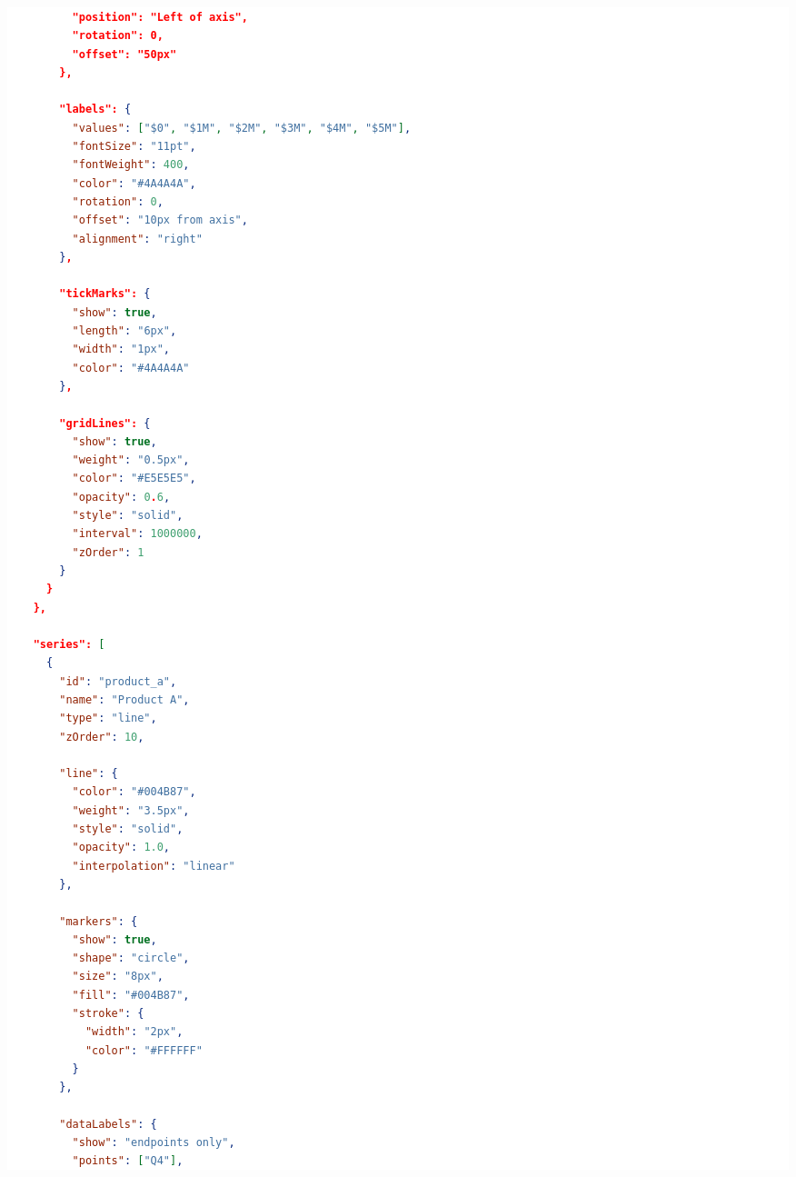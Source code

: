 ```json
          "position": "Left of axis",
          "rotation": 0,
          "offset": "50px"
        },
        
        "labels": {
          "values": ["$0", "$1M", "$2M", "$3M", "$4M", "$5M"],
          "fontSize": "11pt",
          "fontWeight": 400,
          "color": "#4A4A4A",
          "rotation": 0,
          "offset": "10px from axis",
          "alignment": "right"
        },
        
        "tickMarks": {
          "show": true,
          "length": "6px",
          "width": "1px",
          "color": "#4A4A4A"
        },
        
        "gridLines": {
          "show": true,
          "weight": "0.5px",
          "color": "#E5E5E5",
          "opacity": 0.6,
          "style": "solid",
          "interval": 1000000,
          "zOrder": 1
        }
      }
    },
    
    "series": [
      {
        "id": "product_a",
        "name": "Product A",
        "type": "line",
        "zOrder": 10,
        
        "line": {
          "color": "#004B87",
          "weight": "3.5px",
          "style": "solid",
          "opacity": 1.0,
          "interpolation": "linear"
        },
        
        "markers": {
          "show": true,
          "shape": "circle",
          "size": "8px",
          "fill": "#004B87",
          "stroke": {
            "width": "2px",
            "color": "#FFFFFF"
          }
        },
        
        "dataLabels": {
          "show": "endpoints only",
          "points": ["Q4"],
```